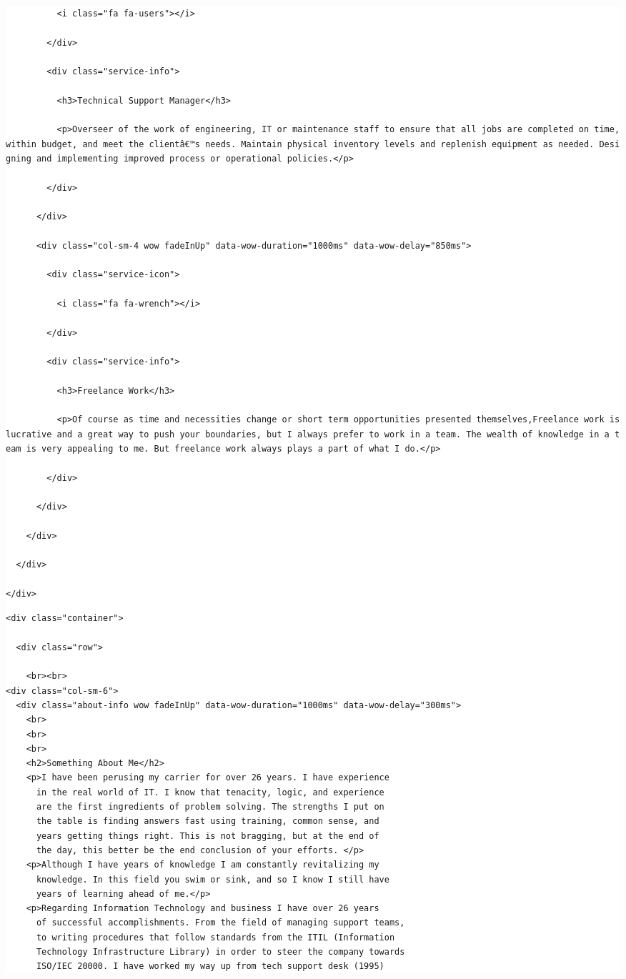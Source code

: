               <i class="fa fa-users"></i>

            </div>

            <div class="service-info">

              <h3>Technical Support Manager</h3>

              <p>Overseer of the work of engineering, IT or maintenance staff to ensure that all jobs are completed on time, within budget, and meet the clientâ€™s needs. Maintain physical inventory levels and replenish equipment as needed. Designing and implementing improved process or operational policies.</p>

            </div>

          </div>

          <div class="col-sm-4 wow fadeInUp" data-wow-duration="1000ms" data-wow-delay="850ms">

            <div class="service-icon">

              <i class="fa fa-wrench"></i>

            </div>

            <div class="service-info">

              <h3>Freelance Work</h3>

              <p>Of course as time and necessities change or short term opportunities presented themselves,Freelance work is lucrative and a great way to push your boundaries, but I always prefer to work in a team. The wealth of knowledge in a team is very appealing to me. But freelance work always plays a part of what I do.</p>

            </div>

          </div>

        </div>

      </div>

    </div>

  </section>

  

  

  <section id="about-us" class="parallax">

    <div class="container">

      <div class="row">

        <br><br>
    <div class="col-sm-6"> 
      <div class="about-info wow fadeInUp" data-wow-duration="1000ms" data-wow-delay="300ms"> 
        <br>
        <br>
        <br>
        <h2>Something About Me</h2>
        <p>I have been perusing my carrier for over 26 years. I have experience 
          in the real world of IT. I know that tenacity, logic, and experience 
          are the first ingredients of problem solving. The strengths I put on 
          the table is finding answers fast using training, common sense, and 
          years getting things right. This is not bragging, but at the end of 
          the day, this better be the end conclusion of your efforts. </p>
        <p>Although I have years of knowledge I am constantly revitalizing my 
          knowledge. In this field you swim or sink, and so I know I still have 
          years of learning ahead of me.</p>
        <p>Regarding Information Technology and business I have over 26 years 
          of successful accomplishments. From the field of managing support teams, 
          to writing procedures that follow standards from the ITIL (Information 
          Technology Infrastructure Library) in order to steer the company towards 
          ISO/IEC 20000. I have worked my way up from tech support desk (1995) 